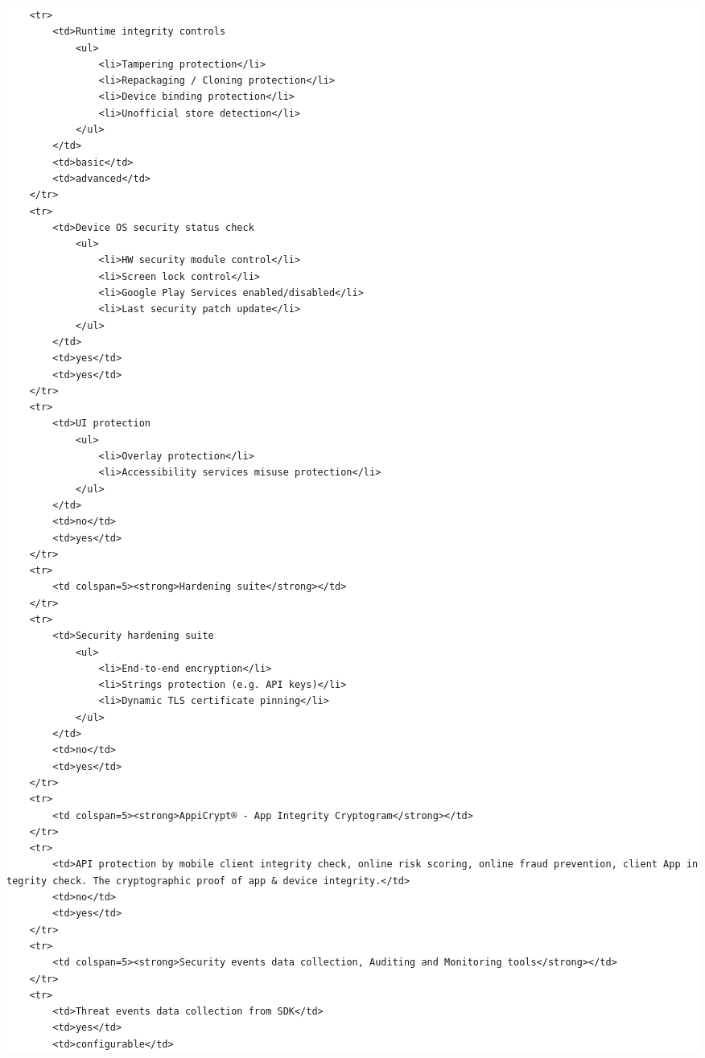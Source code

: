         <tr>
            <td>Runtime integrity controls 
                <ul>
                    <li>Tampering protection</li>
                    <li>Repackaging / Cloning protection</li>
                    <li>Device binding protection</li>
                    <li>Unofficial store detection</li>
                </ul>
            </td>
            <td>basic</td>
            <td>advanced</td>
        </tr>
        <tr>
            <td>Device OS security status check 
                <ul>
                    <li>HW security module control</li>
                    <li>Screen lock control</li>
                    <li>Google Play Services enabled/disabled</li>
                    <li>Last security patch update</li>
                </ul>
            </td>
            <td>yes</td>
            <td>yes</td>
        </tr>
        <tr>
            <td>UI protection 
                <ul>
                    <li>Overlay protection</li>
                    <li>Accessibility services misuse protection</li>
                </ul>
            </td>
            <td>no</td>
            <td>yes</td>
        </tr>
        <tr>
            <td colspan=5><strong>Hardening suite</strong></td>
        </tr>
        <tr>
            <td>Security hardening suite 
                <ul>                
                    <li>End-to-end encryption</li>
                    <li>Strings protection (e.g. API keys)</li>
                    <li>Dynamic TLS certificate pinning</li>
                </ul>
            </td>
            <td>no</td>
            <td>yes</td>
        </tr>
        <tr>
            <td colspan=5><strong>AppiCrypt® - App Integrity Cryptogram</strong></td>
        </tr>
        <tr>
            <td>API protection by mobile client integrity check, online risk scoring, online fraud prevention, client App integrity check. The cryptographic proof of app & device integrity.</td>
            <td>no</td>
            <td>yes</td>
        </tr>
        <tr>
            <td colspan=5><strong>Security events data collection, Auditing and Monitoring tools</strong></td>
        </tr>
        <tr>
            <td>Threat events data collection from SDK</td>
            <td>yes</td>
            <td>configurable</td>